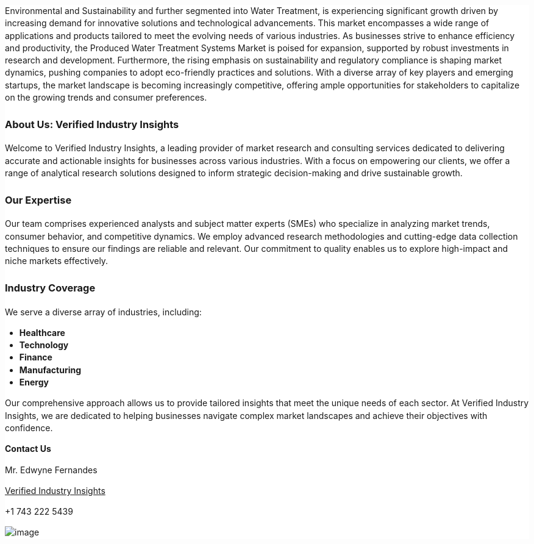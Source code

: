 Environmental and Sustainability and further segmented into Water Treatment, is experiencing significant growth driven by increasing demand for innovative solutions and technological advancements. This market encompasses a wide range of applications and products tailored to meet the evolving needs of various industries. As businesses strive to enhance efficiency and productivity, the Produced Water Treatment Systems Market is poised for expansion, supported by robust investments in research and development. Furthermore, the rising emphasis on sustainability and regulatory compliance is shaping market dynamics, pushing companies to adopt eco-friendly practices and solutions. With a diverse array of key players and emerging startups, the market landscape is becoming increasingly competitive, offering ample opportunities for stakeholders to capitalize on the growing trends and consumer preferences.</p><h3>About Us: Verified Industry Insights</h3><p>Welcome to Verified Industry Insights, a leading provider of market research and consulting services dedicated to delivering accurate and actionable insights for businesses across various industries. With a focus on empowering our clients, we offer a range of analytical research solutions designed to inform strategic decision-making and drive sustainable growth.</p><h3>Our Expertise</h3><p>Our team comprises experienced analysts and subject matter experts (SMEs) who specialize in analyzing market trends, consumer behavior, and competitive dynamics. We employ advanced research methodologies and cutting-edge data collection techniques to ensure our findings are reliable and relevant. Our commitment to quality enables us to explore high-impact and niche markets effectively.</p><h3>Industry Coverage</h3><p>We serve a diverse array of industries, including:</p><ul><li><strong>Healthcare</strong></li><li><strong>Technology</strong></li><li><strong>Finance</strong></li><li><strong>Manufacturing</strong></li><li><strong>Energy</strong></li></ul><p>Our comprehensive approach allows us to provide tailored insights that meet the unique needs of each sector. At Verified Industry Insights, we are dedicated to helping businesses navigate complex market landscapes and achieve their objectives with confidence.</p><p><strong>Contact Us</strong></p><p>Mr. Edwyne Fernandes</p><p><a href="https://www.verifiedindustryinsights.com/">Verified Industry Insights</a></p><p>+1 743 222 5439</p>
![image](https://github.com/user-attachments/assets/7fffbb87-5a4c-493c-bfb9-e838e843bff3)
